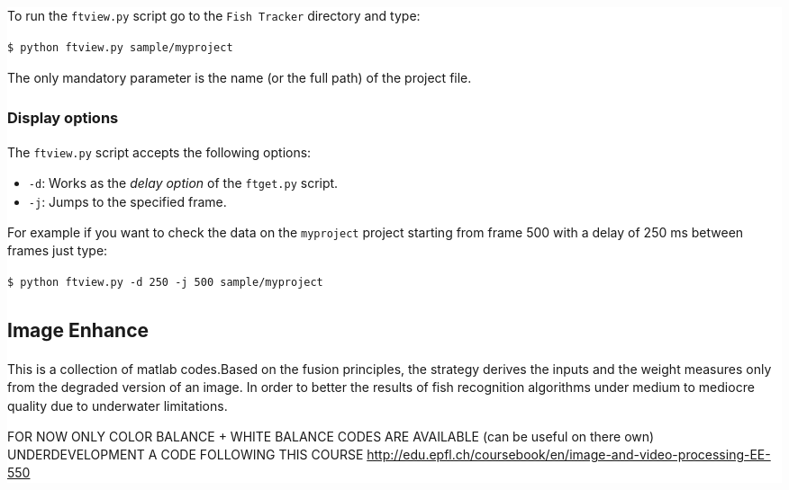 To run the `ftview.py` script go to the `Fish Tracker` directory and type:

~~~
$ python ftview.py sample/myproject
~~~

The only mandatory parameter is the name (or the full path) of the project file.

### Display options

The `ftview.py` script accepts the following options:

- `-d`: Works as the _delay option_ of the `ftget.py` script.
- `-j`: Jumps to the specified frame.

For example if you want to check the data on the `myproject` project starting from frame 500 with a delay of 250 ms between frames just type:

~~~
$ python ftview.py -d 250 -j 500 sample/myproject 

~~~

## Image Enhance 
  This is a collection of matlab codes.Based on the fusion principles, the strategy derives the inputs and the weight measures only from the degraded version of an image. In order to better the results of fish recognition algorithms under medium to mediocre quality due to underwater limitations.
  
  
 FOR NOW ONLY COLOR BALANCE + WHITE BALANCE  CODES ARE AVAILABLE (can be useful on there own) UNDERDEVELOPMENT A CODE FOLLOWING THIS COURSE http://edu.epfl.ch/coursebook/en/image-and-video-processing-EE-550  
  
